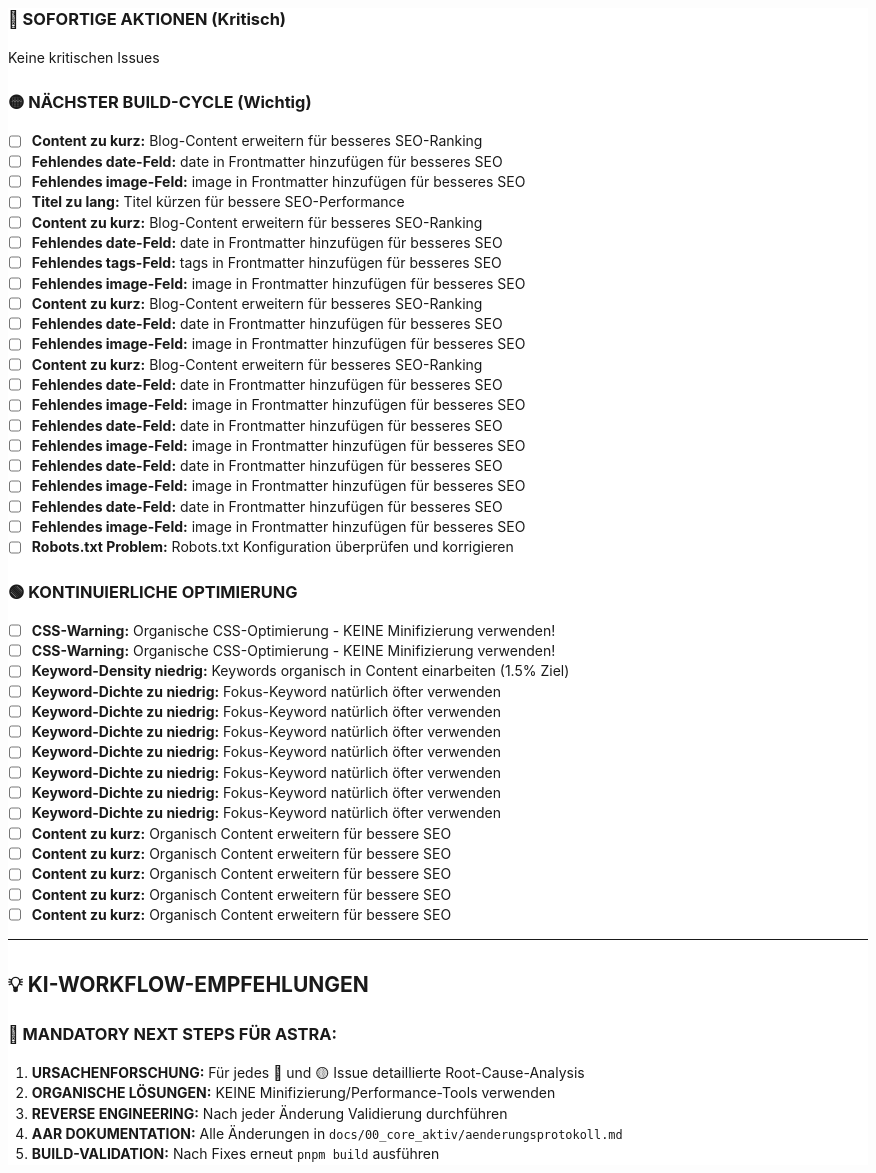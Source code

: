 ### 🔴 SOFORTIGE AKTIONEN (Kritisch)
Keine kritischen Issues

### 🟡 NÄCHSTER BUILD-CYCLE (Wichtig)  
- [ ] **Content zu kurz:** Blog-Content erweitern für besseres SEO-Ranking
- [ ] **Fehlendes date-Feld:** date in Frontmatter hinzufügen für besseres SEO
- [ ] **Fehlendes image-Feld:** image in Frontmatter hinzufügen für besseres SEO
- [ ] **Titel zu lang:** Titel kürzen für bessere SEO-Performance
- [ ] **Content zu kurz:** Blog-Content erweitern für besseres SEO-Ranking
- [ ] **Fehlendes date-Feld:** date in Frontmatter hinzufügen für besseres SEO
- [ ] **Fehlendes tags-Feld:** tags in Frontmatter hinzufügen für besseres SEO
- [ ] **Fehlendes image-Feld:** image in Frontmatter hinzufügen für besseres SEO
- [ ] **Content zu kurz:** Blog-Content erweitern für besseres SEO-Ranking
- [ ] **Fehlendes date-Feld:** date in Frontmatter hinzufügen für besseres SEO
- [ ] **Fehlendes image-Feld:** image in Frontmatter hinzufügen für besseres SEO
- [ ] **Content zu kurz:** Blog-Content erweitern für besseres SEO-Ranking
- [ ] **Fehlendes date-Feld:** date in Frontmatter hinzufügen für besseres SEO
- [ ] **Fehlendes image-Feld:** image in Frontmatter hinzufügen für besseres SEO
- [ ] **Fehlendes date-Feld:** date in Frontmatter hinzufügen für besseres SEO
- [ ] **Fehlendes image-Feld:** image in Frontmatter hinzufügen für besseres SEO
- [ ] **Fehlendes date-Feld:** date in Frontmatter hinzufügen für besseres SEO
- [ ] **Fehlendes image-Feld:** image in Frontmatter hinzufügen für besseres SEO
- [ ] **Fehlendes date-Feld:** date in Frontmatter hinzufügen für besseres SEO
- [ ] **Fehlendes image-Feld:** image in Frontmatter hinzufügen für besseres SEO
- [ ] **Robots.txt Problem:** Robots.txt Konfiguration überprüfen und korrigieren

### 🟢 KONTINUIERLICHE OPTIMIERUNG
- [ ] **CSS-Warning:** Organische CSS-Optimierung - KEINE Minifizierung verwenden!
- [ ] **CSS-Warning:** Organische CSS-Optimierung - KEINE Minifizierung verwenden!
- [ ] **Keyword-Density niedrig:** Keywords organisch in Content einarbeiten (1.5% Ziel)
- [ ] **Keyword-Dichte zu niedrig:** Fokus-Keyword natürlich öfter verwenden
- [ ] **Keyword-Dichte zu niedrig:** Fokus-Keyword natürlich öfter verwenden
- [ ] **Keyword-Dichte zu niedrig:** Fokus-Keyword natürlich öfter verwenden
- [ ] **Keyword-Dichte zu niedrig:** Fokus-Keyword natürlich öfter verwenden
- [ ] **Keyword-Dichte zu niedrig:** Fokus-Keyword natürlich öfter verwenden
- [ ] **Keyword-Dichte zu niedrig:** Fokus-Keyword natürlich öfter verwenden
- [ ] **Keyword-Dichte zu niedrig:** Fokus-Keyword natürlich öfter verwenden
- [ ] **Content zu kurz:** Organisch Content erweitern für bessere SEO
- [ ] **Content zu kurz:** Organisch Content erweitern für bessere SEO
- [ ] **Content zu kurz:** Organisch Content erweitern für bessere SEO
- [ ] **Content zu kurz:** Organisch Content erweitern für bessere SEO
- [ ] **Content zu kurz:** Organisch Content erweitern für bessere SEO

---

## 💡 KI-WORKFLOW-EMPFEHLUNGEN

### 🔄 MANDATORY NEXT STEPS FÜR ASTRA:

1. **URSACHENFORSCHUNG:** Für jedes 🔴 und 🟡 Issue detaillierte Root-Cause-Analysis
2. **ORGANISCHE LÖSUNGEN:** KEINE Minifizierung/Performance-Tools verwenden
3. **REVERSE ENGINEERING:** Nach jeder Änderung Validierung durchführen
4. **AAR DOKUMENTATION:** Alle Änderungen in `docs/00_core_aktiv/aenderungsprotokoll.md`
5. **BUILD-VALIDATION:** Nach Fixes erneut `pnpm build` ausführen
